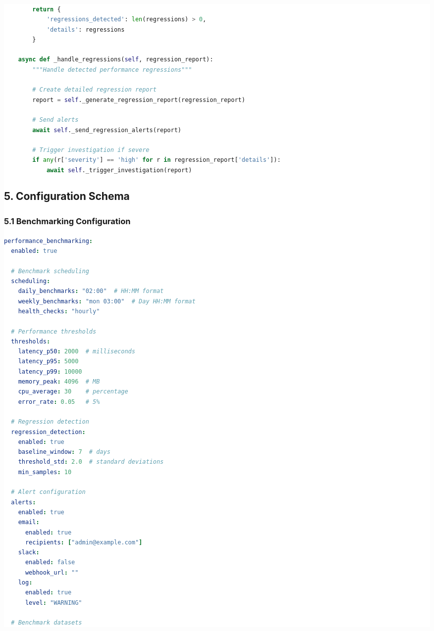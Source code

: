```python
        return {
            'regressions_detected': len(regressions) > 0,
            'details': regressions
        }

    async def _handle_regressions(self, regression_report):
        """Handle detected performance regressions"""

        # Create detailed regression report
        report = self._generate_regression_report(regression_report)

        # Send alerts
        await self._send_regression_alerts(report)

        # Trigger investigation if severe
        if any(r['severity'] == 'high' for r in regression_report['details']):
            await self._trigger_investigation(report)
```

## 5. Configuration Schema

### 5.1 Benchmarking Configuration

```yaml
performance_benchmarking:
  enabled: true

  # Benchmark scheduling
  scheduling:
    daily_benchmarks: "02:00"  # HH:MM format
    weekly_benchmarks: "mon 03:00"  # Day HH:MM format
    health_checks: "hourly"

  # Performance thresholds
  thresholds:
    latency_p50: 2000  # milliseconds
    latency_p95: 5000
    latency_p99: 10000
    memory_peak: 4096  # MB
    cpu_average: 30    # percentage
    error_rate: 0.05   # 5%

  # Regression detection
  regression_detection:
    enabled: true
    baseline_window: 7  # days
    threshold_std: 2.0  # standard deviations
    min_samples: 10

  # Alert configuration
  alerts:
    enabled: true
    email:
      enabled: true
      recipients: ["admin@example.com"]
    slack:
      enabled: false
      webhook_url: ""
    log:
      enabled: true
      level: "WARNING"

  # Benchmark datasets
```
